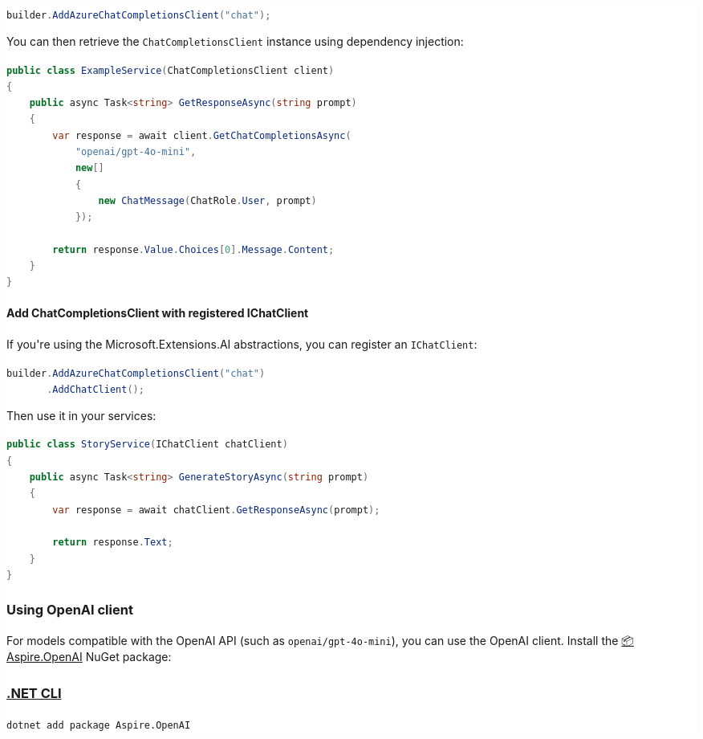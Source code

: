 ```csharp
builder.AddAzureChatCompletionsClient("chat");
```

You can then retrieve the `ChatCompletionsClient` instance using dependency injection:

```csharp
public class ExampleService(ChatCompletionsClient client)
{
    public async Task<string> GetResponseAsync(string prompt)
    {
        var response = await client.GetChatCompletionsAsync(
            "openai/gpt-4o-mini",
            new[]
            {
                new ChatMessage(ChatRole.User, prompt)
            });
        
        return response.Value.Choices[0].Message.Content;
    }
}
```

#### Add ChatCompletionsClient with registered IChatClient

If you're using the Microsoft.Extensions.AI abstractions, you can register an `IChatClient`:

```csharp
builder.AddAzureChatCompletionsClient("chat")
       .AddChatClient();
```

Then use it in your services:

```csharp
public class StoryService(IChatClient chatClient)
{
    public async Task<string> GenerateStoryAsync(string prompt)
    {
        var response = await chatClient.GetResponseAsync(prompt);

        return response.Text;
    }
}
```

### Using OpenAI client

For models compatible with the OpenAI API (such as `openai/gpt-4o-mini`), you can use the OpenAI client. Install the [📦 Aspire.OpenAI](https://www.nuget.org/packages/Aspire.OpenAI) NuGet package:

### [.NET CLI](#tab/dotnet-cli)

```dotnetcli
dotnet add package Aspire.OpenAI
```
